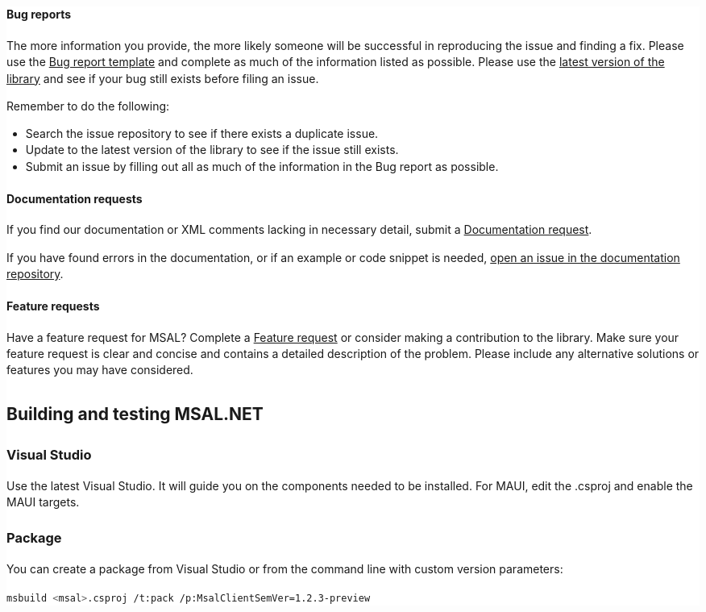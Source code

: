 #### Bug reports

The more information you provide, the more likely someone will be successful in reproducing the issue and finding a fix.
Please use the [Bug report template](https://github.com/AzureAD/microsoft-authentication-library-for-dotnet/issues/new?assignees=&labels=untriaged%2Cneeds+attention&projects=&template=bug_report.yaml&title=%5BBug%5D+) and complete as much of the information listed as possible. Please use the [latest version of the library](https://github.com/AzureAD/microsoft-authentication-library-for-dotnet/releases) and see if your bug still exists before filing an issue.

Remember to do the following:

- Search the issue repository to see if there exists a duplicate issue.
- Update to the latest version of the library to see if the issue still exists.
- Submit an issue by filling out all as much of the information in the Bug report as possible.

#### Documentation requests

If you find our documentation or XML comments lacking in necessary detail, submit a [Documentation request](https://github.com/AzureAD/microsoft-authentication-library-for-dotnet/issues/new?assignees=&labels=documentation&projects=&template=documentation.md&title=%5BDocumentation%5D+).

If you have found errors in the documentation, or if an example or code snippet is needed, [open an issue in the documentation repository](https://github.com/MicrosoftDocs/microsoft-authentication-library-dotnet/issues).

#### Feature requests

Have a feature request for MSAL? Complete a [Feature request](https://github.com/AzureAD/microsoft-authentication-library-for-dotnet/issues/new?assignees=&labels=feature+request%2Cuntriaged%2Cneeds+attention&projects=&template=feature_request.yaml&title=%5BFeature+Request%5D+++++) or consider making a contribution to the library. Make sure your feature request is clear and concise and contains a detailed description of the problem. Please include any alternative solutions or features you may have considered.

## Building and testing MSAL.NET


### Visual Studio

Use the latest Visual Studio. It will guide you on the components needed to be installed. 
For MAUI, edit the .csproj and enable the MAUI targets.

### Package

You can create a package from Visual Studio or from the command line with custom version parameters:

```bash
msbuild <msal>.csproj /t:pack /p:MsalClientSemVer=1.2.3-preview
```
